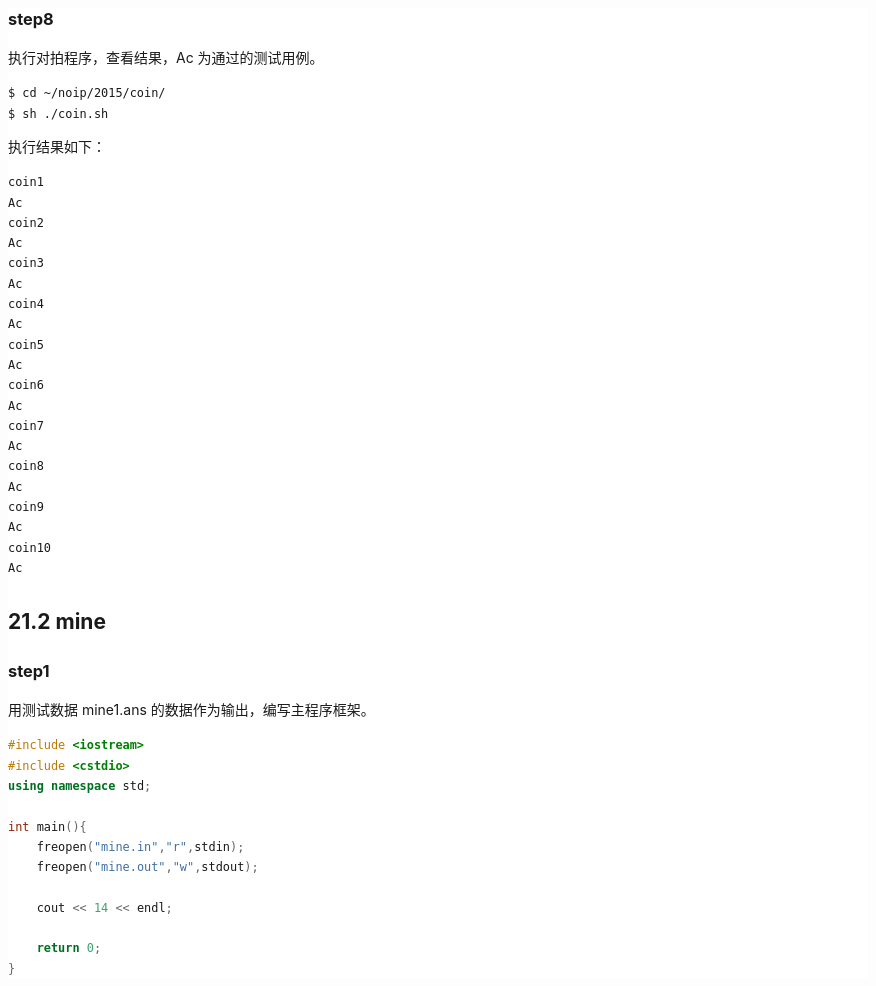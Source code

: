 ### step8

执行对拍程序，查看结果，Ac 为通过的测试用例。

```sh
$ cd ~/noip/2015/coin/
$ sh ./coin.sh
```

执行结果如下：

```sh
coin1
Ac
coin2
Ac
coin3
Ac
coin4
Ac
coin5
Ac
coin6
Ac
coin7
Ac
coin8
Ac
coin9
Ac
coin10
Ac
```

## 21.2 mine

### step1

用测试数据 mine1.ans 的数据作为输出，编写主程序框架。

```cpp
#include <iostream>
#include <cstdio>
using namespace std;

int main(){
    freopen("mine.in","r",stdin);
    freopen("mine.out","w",stdout);

    cout << 14 << endl;

    return 0;
}
```

